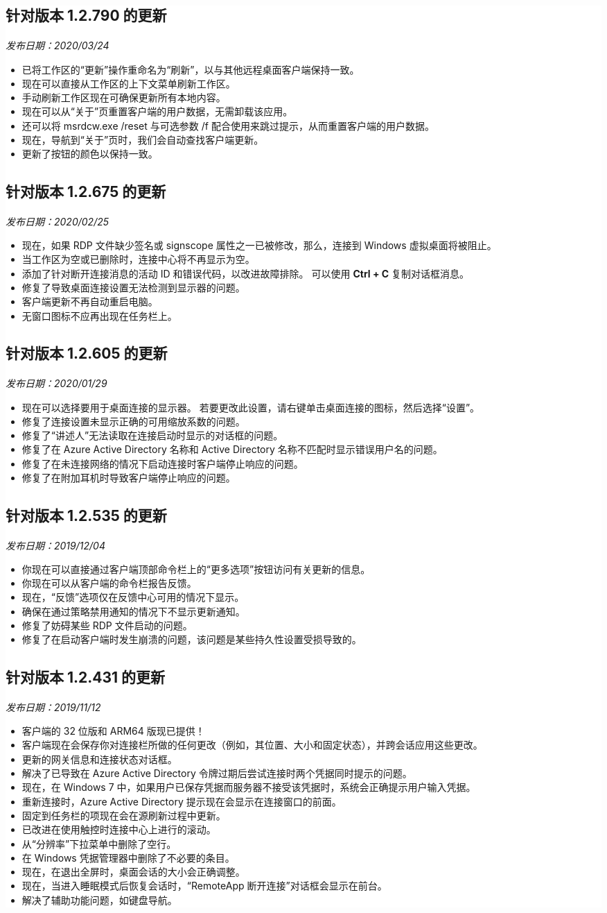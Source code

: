 ## <a name="updates-for-version-12790"></a>针对版本 1.2.790 的更新

*发布日期：2020/03/24*

- 已将工作区的“更新”操作重命名为“刷新”，以与其他远程桌面客户端保持一致。
- 现在可以直接从工作区的上下文菜单刷新工作区。
- 手动刷新工作区现在可确保更新所有本地内容。
- 现在可以从“关于”页重置客户端的用户数据，无需卸载该应用。
- 还可以将 msrdcw.exe /reset 与可选参数 /f 配合使用来跳过提示，从而重置客户端的用户数据。
- 现在，导航到“关于”页时，我们会自动查找客户端更新。
- 更新了按钮的颜色以保持一致。

## <a name="updates-for-version-12675"></a>针对版本 1.2.675 的更新

*发布日期：2020/02/25*

- 现在，如果 RDP 文件缺少签名或 signscope 属性之一已被修改，那么，连接到 Windows 虚拟桌面将被阻止。
- 当工作区为空或已删除时，连接中心将不再显示为空。
- 添加了针对断开连接消息的活动 ID 和错误代码，以改进故障排除。 可以使用 **Ctrl + C** 复制对话框消息。
- 修复了导致桌面连接设置无法检测到显示器的问题。
- 客户端更新不再自动重启电脑。
- 无窗口图标不应再出现在任务栏上。

## <a name="updates-for-version-12605"></a>针对版本 1.2.605 的更新

*发布日期：2020/01/29*

- 现在可以选择要用于桌面连接的显示器。 若要更改此设置，请右键单击桌面连接的图标，然后选择“设置”。
- 修复了连接设置未显示正确的可用缩放系数的问题。
- 修复了“讲述人”无法读取在连接启动时显示的对话框的问题。
- 修复了在 Azure Active Directory 名称和 Active Directory 名称不匹配时显示错误用户名的问题。
- 修复了在未连接网络的情况下启动连接时客户端停止响应的问题。
- 修复了在附加耳机时导致客户端停止响应的问题。

## <a name="updates-for-version-12535"></a>针对版本 1.2.535 的更新

*发布日期：2019/12/04*

- 你现在可以直接通过客户端顶部命令栏上的“更多选项”按钮访问有关更新的信息。
- 你现在可以从客户端的命令栏报告反馈。
- 现在，“反馈”选项仅在反馈中心可用的情况下显示。
- 确保在通过策略禁用通知的情况下不显示更新通知。
- 修复了妨碍某些 RDP 文件启动的问题。
- 修复了在启动客户端时发生崩溃的问题，该问题是某些持久性设置受损导致的。

## <a name="updates-for-version-12431"></a>针对版本 1.2.431 的更新

*发布日期：2019/11/12*

- 客户端的 32 位版和 ARM64 版现已提供！
- 客户端现在会保存你对连接栏所做的任何更改（例如，其位置、大小和固定状态），并跨会话应用这些更改。
- 更新的网关信息和连接状态对话框。
- 解决了已导致在 Azure Active Directory 令牌过期后尝试连接时两个凭据同时提示的问题。
- 现在，在 Windows 7 中，如果用户已保存凭据而服务器不接受该凭据时，系统会正确提示用户输入凭据。
- 重新连接时，Azure Active Directory 提示现在会显示在连接窗口的前面。
- 固定到任务栏的项现在会在源刷新过程中更新。
- 已改进在使用触控时连接中心上进行的滚动。
- 从“分辨率”下拉菜单中删除了空行。
- 在 Windows 凭据管理器中删除了不必要的条目。
- 现在，在退出全屏时，桌面会话的大小会正确调整。
- 现在，当进入睡眠模式后恢复会话时，“RemoteApp 断开连接”对话框会显示在前台。
- 解决了辅助功能问题，如键盘导航。
